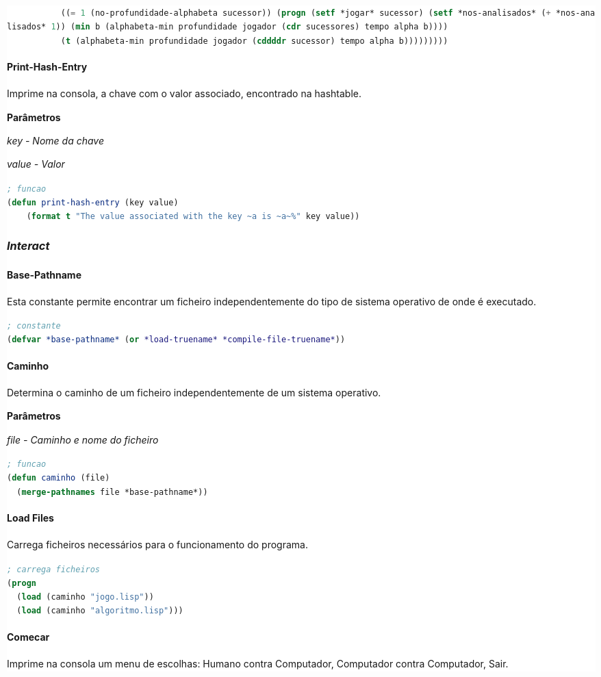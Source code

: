 ```lisp
           ((= 1 (no-profundidade-alphabeta sucessor)) (progn (setf *jogar* sucessor) (setf *nos-analisados* (+ *nos-analisados* 1)) (min b (alphabeta-min profundidade jogador (cdr sucessores) tempo alpha b))))
           (t (alphabeta-min profundidade jogador (cddddr sucessor) tempo alpha b)))))))))
```

#### <a nome="f-print-hash-entry">Print-Hash-Entry</a>
Imprime na consola, a chave com o valor associado, encontrado na hashtable.

**Parâmetros**

*key - Nome da chave*

*value - Valor*

```lisp
; funcao
(defun print-hash-entry (key value)
    (format t "The value associated with the key ~a is ~a~%" key value))
```

### <a name="f-interact">*Interact*</a>

#### <a name="proj-constante-base-pathname">Base-Pathname</a>
Esta constante permite encontrar um ficheiro independentemente do tipo de sistema operativo de onde é executado.

```lisp
; constante
(defvar *base-pathname* (or *load-truename* *compile-file-truename*))
```

#### <a name="f-proj-caminho">Caminho</a>
Determina o caminho de um ficheiro independentemente de um sistema operativo.

**Parâmetros**

*file - Caminho e nome do ficheiro*

```lisp
; funcao
(defun caminho (file)
  (merge-pathnames file *base-pathname*))
```

#### <a name="proj-load-files">Load Files</a>
Carrega ficheiros necessários para o funcionamento do programa.

```lisp
; carrega ficheiros
(progn
  (load (caminho "jogo.lisp"))
  (load (caminho "algoritmo.lisp")))
```

#### <a name="f-proj-comecar">Comecar</a>
Imprime na consola um menu de escolhas: Humano contra Computador, Computador contra Computador, Sair.

